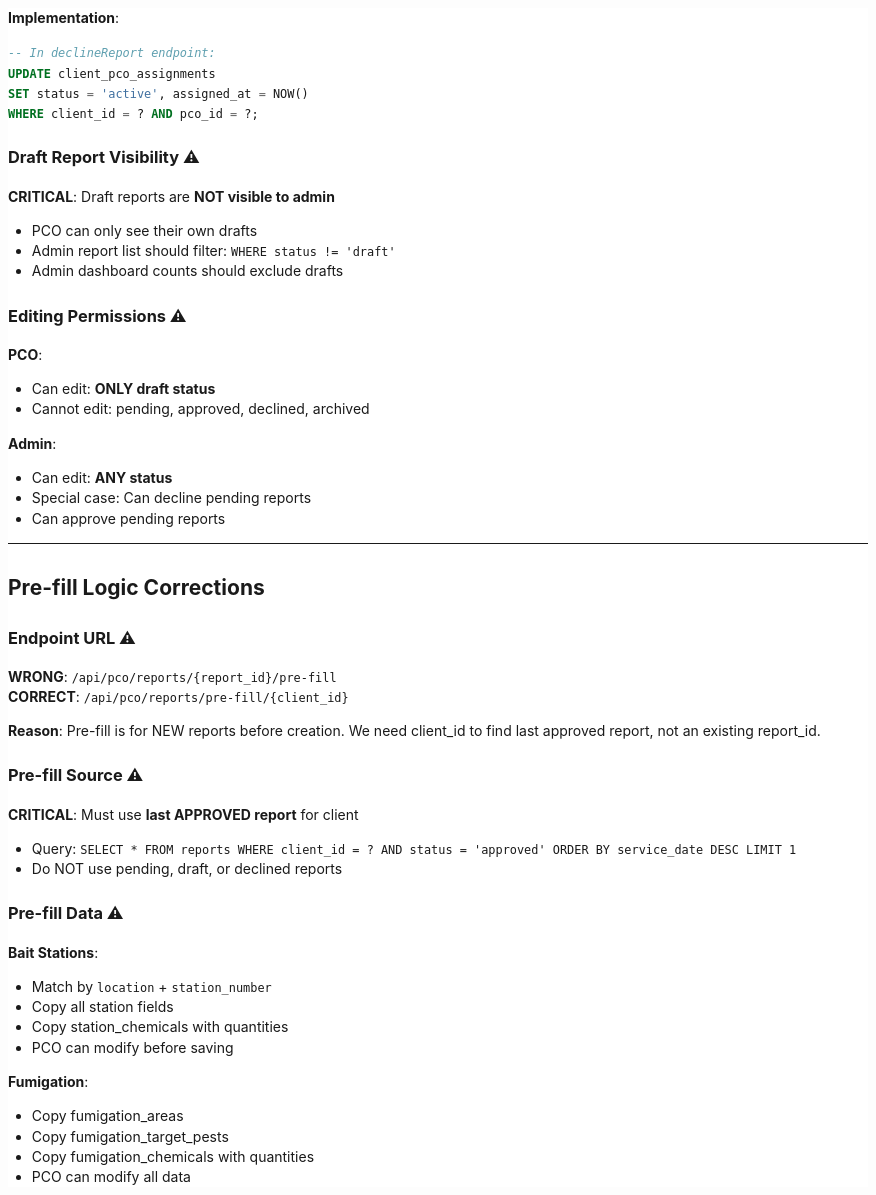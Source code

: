**Implementation**:
```sql
-- In declineReport endpoint:
UPDATE client_pco_assignments 
SET status = 'active', assigned_at = NOW()
WHERE client_id = ? AND pco_id = ?;
```

### Draft Report Visibility ⚠️
**CRITICAL**: Draft reports are **NOT visible to admin**
- PCO can only see their own drafts
- Admin report list should filter: `WHERE status != 'draft'`
- Admin dashboard counts should exclude drafts

### Editing Permissions ⚠️
**PCO**:
- Can edit: **ONLY draft status**
- Cannot edit: pending, approved, declined, archived

**Admin**:
- Can edit: **ANY status**
- Special case: Can decline pending reports
- Can approve pending reports

---

## Pre-fill Logic Corrections

### Endpoint URL ⚠️
**WRONG**: `/api/pco/reports/{report_id}/pre-fill`  
**CORRECT**: `/api/pco/reports/pre-fill/{client_id}`

**Reason**: Pre-fill is for NEW reports before creation. We need client_id to find last approved report, not an existing report_id.

### Pre-fill Source ⚠️
**CRITICAL**: Must use **last APPROVED report** for client
- Query: `SELECT * FROM reports WHERE client_id = ? AND status = 'approved' ORDER BY service_date DESC LIMIT 1`
- Do NOT use pending, draft, or declined reports

### Pre-fill Data ⚠️
**Bait Stations**:
- Match by `location` + `station_number`
- Copy all station fields
- Copy station_chemicals with quantities
- PCO can modify before saving

**Fumigation**:
- Copy fumigation_areas
- Copy fumigation_target_pests  
- Copy fumigation_chemicals with quantities
- PCO can modify all data
